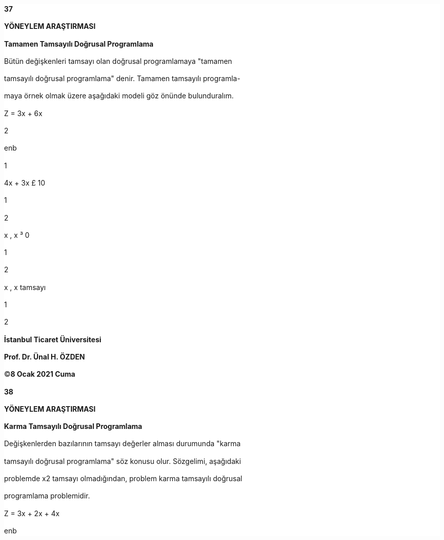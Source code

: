 
**37**

**YÖNEYLEM ARAŞTIRMASI**

**Tamamen Tamsayılı Doğrusal Programlama**

Bütün değişkenleri tamsayı olan doğrusal programlamaya "tamamen

tamsayılı doğrusal programlama" denir. Tamamen tamsayılı programla-

maya örnek olmak üzere aşağıdaki modeli göz önünde bulunduralım.

Z = 3x + 6x

2

enb

1

4x + 3x £ 10

1

2

x , x ³ 0

1

2

x , x tamsayı

1

2

**İstanbul Ticaret Üniversitesi**

**Prof. Dr. Ünal H. ÖZDEN**

©**8 Ocak 2021 Cuma**





**38**

**YÖNEYLEM ARAŞTIRMASI**

**Karma Tamsayılı Doğrusal Programlama**

Değişkenlerden bazılarının tamsayı değerler alması durumunda "karma

tamsayılı doğrusal programlama" söz konusu olur. Sözgelimi, aşağıdaki

problemde x2 tamsayı olmadığından, problem karma tamsayılı doğrusal

programlama problemidir.

Z = 3x + 2x + 4x

enb
